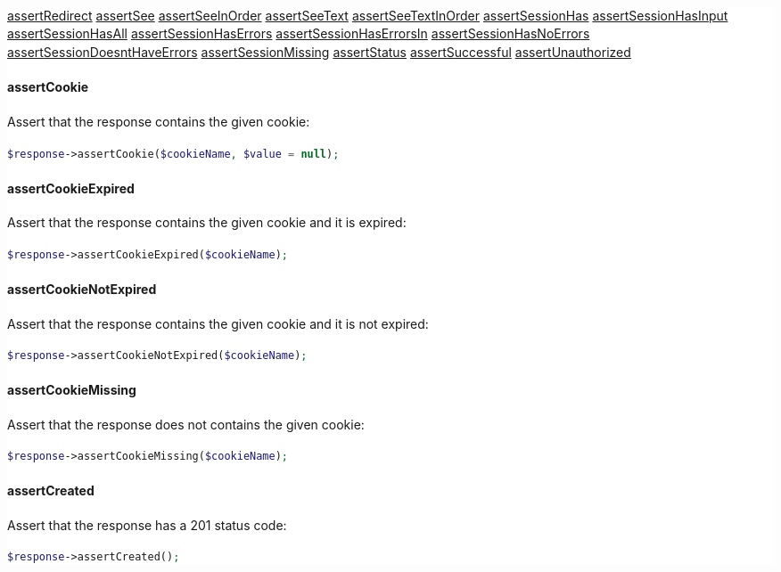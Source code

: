 [assertRedirect](#assert-redirect)
[assertSee](#assert-see)
[assertSeeInOrder](#assert-see-in-order)
[assertSeeText](#assert-see-text)
[assertSeeTextInOrder](#assert-see-text-in-order)
[assertSessionHas](#assert-session-has)
[assertSessionHasInput](#assert-session-has-input)
[assertSessionHasAll](#assert-session-has-all)
[assertSessionHasErrors](#assert-session-has-errors)
[assertSessionHasErrorsIn](#assert-session-has-errors-in)
[assertSessionHasNoErrors](#assert-session-has-no-errors)
[assertSessionDoesntHaveErrors](#assert-session-doesnt-have-errors)
[assertSessionMissing](#assert-session-missing)
[assertStatus](#assert-status)
[assertSuccessful](#assert-successful)
[assertUnauthorized](#assert-unauthorized)

</div>

#### assertCookie

Assert that the response contains the given cookie:

```php
$response->assertCookie($cookieName, $value = null);
```

#### assertCookieExpired

Assert that the response contains the given cookie and it is expired:

```php
$response->assertCookieExpired($cookieName);
```

#### assertCookieNotExpired

Assert that the response contains the given cookie and it is not expired:

```php
$response->assertCookieNotExpired($cookieName);
```

#### assertCookieMissing

Assert that the response does not contains the given cookie:

```php
$response->assertCookieMissing($cookieName);
```

#### assertCreated

Assert that the response has a 201 status code:

```php
$response->assertCreated();
```
